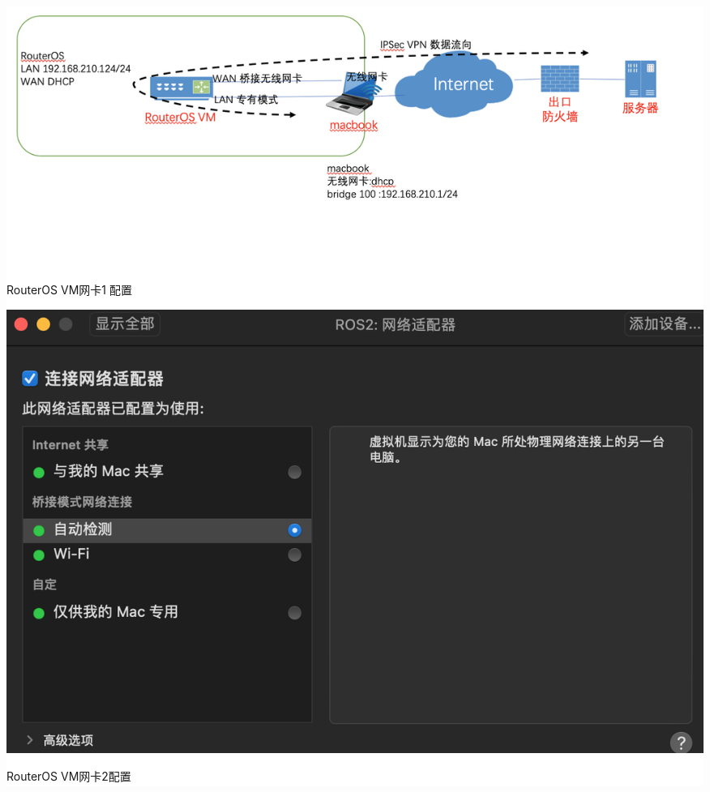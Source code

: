 <p><img src="/images/blog/725676-20220214230902919-298495552.png" alt="" /></p>
<p>&nbsp;</p>
<p>RouterOS VM网卡1 配置</p>
<p><img src="/images/blog/725676-20220214230226477-1888859657.png" alt="" /></p>
<p>RouterOS VM网卡2配置</p>